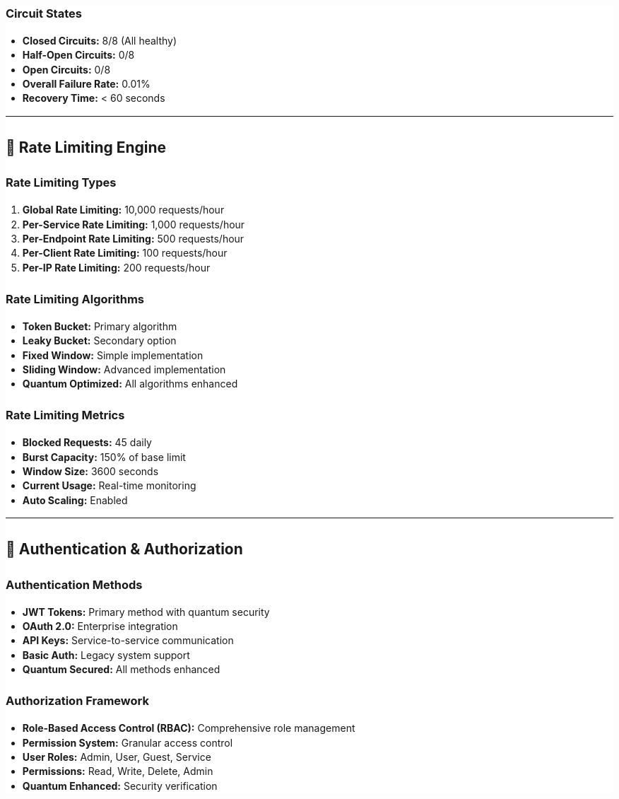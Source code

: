 ### **Circuit States**
- **Closed Circuits:** 8/8 (All healthy)
- **Half-Open Circuits:** 0/8
- **Open Circuits:** 0/8
- **Overall Failure Rate:** 0.01%
- **Recovery Time:** < 60 seconds

---

## 🚦 **Rate Limiting Engine**

### **Rate Limiting Types**
1. **Global Rate Limiting:** 10,000 requests/hour
2. **Per-Service Rate Limiting:** 1,000 requests/hour
3. **Per-Endpoint Rate Limiting:** 500 requests/hour
4. **Per-Client Rate Limiting:** 100 requests/hour
5. **Per-IP Rate Limiting:** 200 requests/hour

### **Rate Limiting Algorithms**
- **Token Bucket:** Primary algorithm
- **Leaky Bucket:** Secondary option
- **Fixed Window:** Simple implementation
- **Sliding Window:** Advanced implementation
- **Quantum Optimized:** All algorithms enhanced

### **Rate Limiting Metrics**
- **Blocked Requests:** 45 daily
- **Burst Capacity:** 150% of base limit
- **Window Size:** 3600 seconds
- **Current Usage:** Real-time monitoring
- **Auto Scaling:** Enabled

---

## 🔐 **Authentication & Authorization**

### **Authentication Methods**
- **JWT Tokens:** Primary method with quantum security
- **OAuth 2.0:** Enterprise integration
- **API Keys:** Service-to-service communication
- **Basic Auth:** Legacy system support
- **Quantum Secured:** All methods enhanced

### **Authorization Framework**
- **Role-Based Access Control (RBAC):** Comprehensive role management
- **Permission System:** Granular access control
- **User Roles:** Admin, User, Guest, Service
- **Permissions:** Read, Write, Delete, Admin
- **Quantum Enhanced:** Security verification
